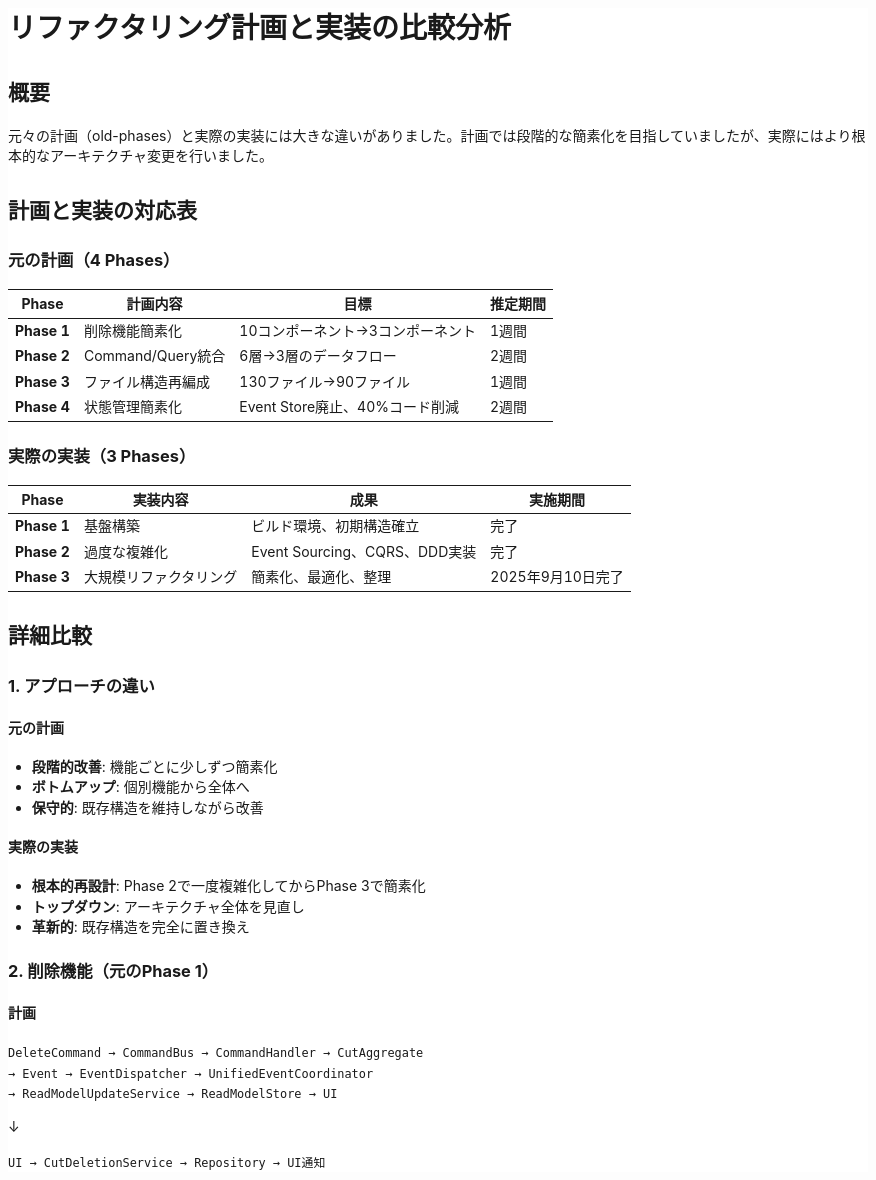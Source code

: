 # リファクタリング計画と実装の比較分析

## 概要
元々の計画（old-phases）と実際の実装には大きな違いがありました。計画では段階的な簡素化を目指していましたが、実際にはより根本的なアーキテクチャ変更を行いました。

## 計画と実装の対応表

### 元の計画（4 Phases）

| Phase | 計画内容 | 目標 | 推定期間 |
|-------|---------|------|----------|
| **Phase 1** | 削除機能簡素化 | 10コンポーネント→3コンポーネント | 1週間 |
| **Phase 2** | Command/Query統合 | 6層→3層のデータフロー | 2週間 |
| **Phase 3** | ファイル構造再編成 | 130ファイル→90ファイル | 1週間 |
| **Phase 4** | 状態管理簡素化 | Event Store廃止、40%コード削減 | 2週間 |

### 実際の実装（3 Phases）

| Phase | 実装内容 | 成果 | 実施期間 |
|-------|---------|------|----------|
| **Phase 1** | 基盤構築 | ビルド環境、初期構造確立 | 完了 |
| **Phase 2** | 過度な複雑化 | Event Sourcing、CQRS、DDD実装 | 完了 |
| **Phase 3** | 大規模リファクタリング | 簡素化、最適化、整理 | 2025年9月10日完了 |

## 詳細比較

### 1. アプローチの違い

#### 元の計画
- **段階的改善**: 機能ごとに少しずつ簡素化
- **ボトムアップ**: 個別機能から全体へ
- **保守的**: 既存構造を維持しながら改善

#### 実際の実装
- **根本的再設計**: Phase 2で一度複雑化してからPhase 3で簡素化
- **トップダウン**: アーキテクチャ全体を見直し
- **革新的**: 既存構造を完全に置き換え

### 2. 削除機能（元のPhase 1）

#### 計画
```
DeleteCommand → CommandBus → CommandHandler → CutAggregate 
→ Event → EventDispatcher → UnifiedEventCoordinator 
→ ReadModelUpdateService → ReadModelStore → UI
```
↓
```
UI → CutDeletionService → Repository → UI通知
```
